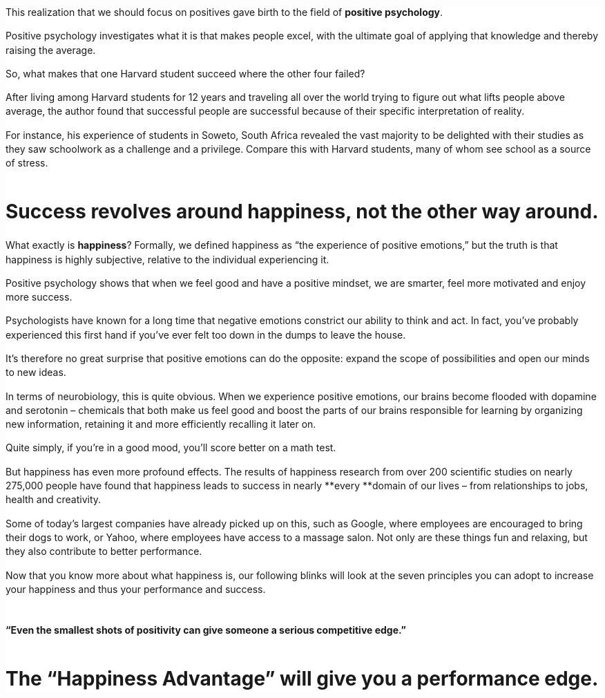 This realization that we should focus on positives gave birth to the field of **positive psychology**.

Positive psychology investigates what it is that makes people excel, with the ultimate goal of applying that knowledge and thereby raising the average.

So, what makes that one Harvard student succeed where the other four failed?

After living among Harvard students for 12 years and traveling all over the world trying to figure out what lifts people above average, the author found that successful people are successful because of their specific interpretation of reality.

For instance, his experience of students in Soweto, South Africa revealed the vast majority to be delighted with their studies as they saw schoolwork as a challenge and a privilege. Compare this with Harvard students, many of whom see school as a source of stress.

# Success revolves around happiness, not the other way around.

What exactly is **happiness**? Formally, we defined happiness as “the experience of positive emotions,” but the truth is that happiness is highly subjective, relative to the individual experiencing it.

Positive psychology shows that when we feel good and have a positive mindset, we are smarter, feel more motivated and enjoy more success.

Psychologists have known for a long time that negative emotions constrict our ability to think and act. In fact, you’ve probably experienced this first hand if you’ve ever felt too down in the dumps to leave the house.

It’s therefore no great surprise that positive emotions can do the opposite: expand the scope of possibilities and open our minds to new ideas.

In terms of neurobiology, this is quite obvious. When we experience positive emotions, our brains become flooded with dopamine and serotonin – chemicals that both make us feel good and boost the parts of our brains responsible for learning by organizing new information, retaining it and more efficiently recalling it later on.

Quite simply, if you’re in a good mood, you’ll score better on a math test.

But happiness has even more profound effects. The results of happiness research from over 200 scientific studies on nearly 275,000 people have found that happiness leads to success in nearly **every **domain of our lives – from relationships to jobs, health and creativity.

Some of today’s largest companies have already picked up on this, such as Google, where employees are encouraged to bring their dogs to work, or Yahoo, where employees have access to a massage salon. Not only are these things fun and relaxing, but they also contribute to better performance.

Now that you know more about what happiness is, our following blinks will look at the seven principles you can adopt to increase your happiness and thus your performance and success.

# 

**“Even the smallest shots of positivity can give someone a serious competitive edge.”**

# The “Happiness Advantage” will give you a performance edge.
